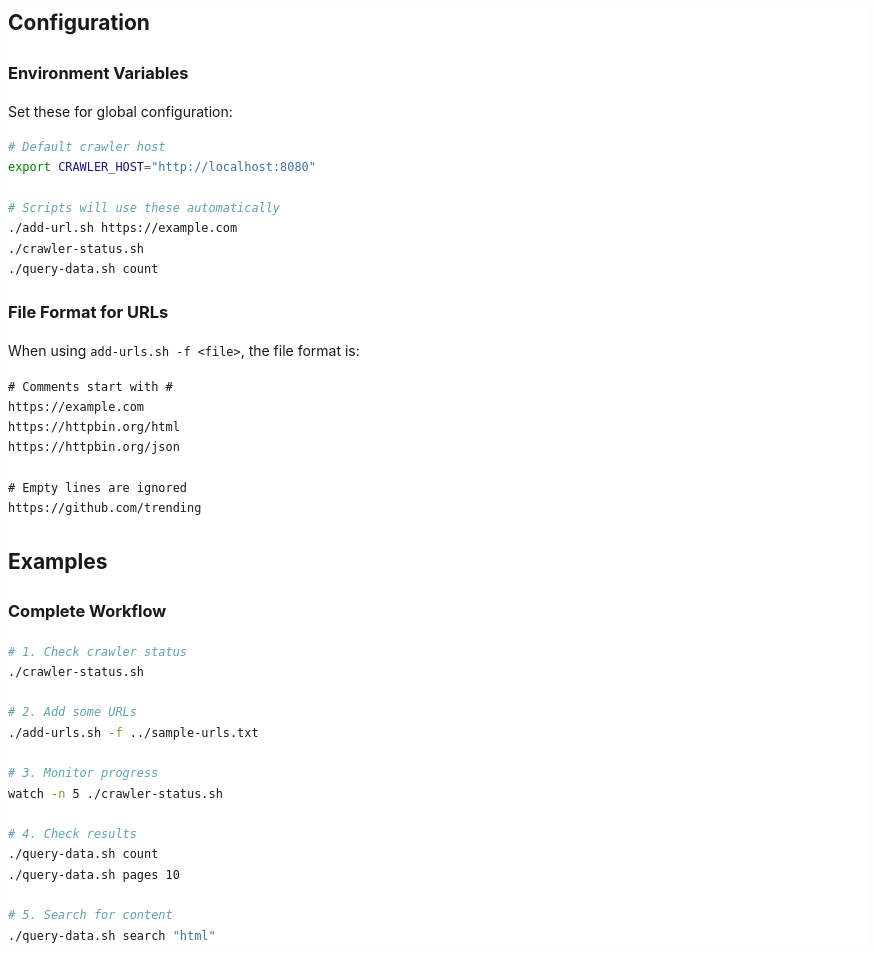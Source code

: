 ## Configuration

### Environment Variables

Set these for global configuration:

```bash
# Default crawler host
export CRAWLER_HOST="http://localhost:8080"

# Scripts will use these automatically
./add-url.sh https://example.com
./crawler-status.sh
./query-data.sh count
```

### File Format for URLs

When using `add-urls.sh -f <file>`, the file format is:

```
# Comments start with #
https://example.com
https://httpbin.org/html
https://httpbin.org/json

# Empty lines are ignored
https://github.com/trending
```

## Examples

### Complete Workflow

```bash
# 1. Check crawler status
./crawler-status.sh

# 2. Add some URLs
./add-urls.sh -f ../sample-urls.txt

# 3. Monitor progress
watch -n 5 ./crawler-status.sh

# 4. Check results
./query-data.sh count
./query-data.sh pages 10

# 5. Search for content
./query-data.sh search "html"
```
